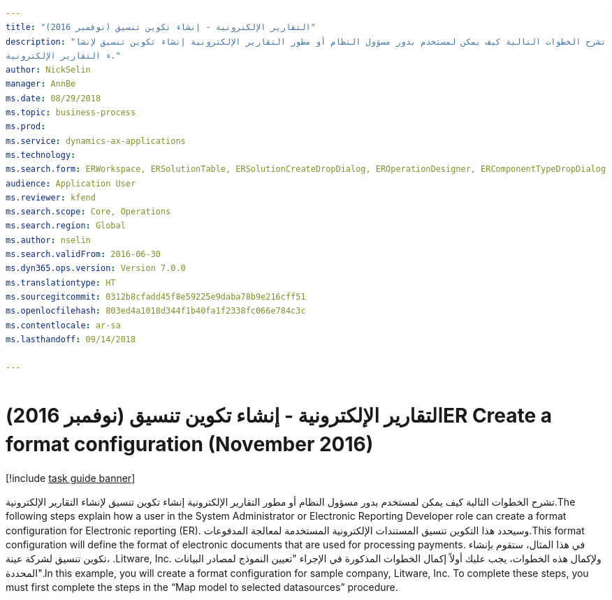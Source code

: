 ```yaml
--- 
title: "التقارير الإلكترونية - إنشاء تكوين تنسيق (نوفمبر 2016)"
description: "تشرح الخطوات التالية كيف يمكن لمستخدم بدور مسؤول النظام أو مطور التقارير الإلكترونية إنشاء تكوين تنسيق لإنشاء التقارير الإلكترونية."
author: NickSelin
manager: AnnBe
ms.date: 08/29/2018
ms.topic: business-process
ms.prod: 
ms.service: dynamics-ax-applications
ms.technology: 
ms.search.form: ERWorkspace, ERSolutionTable, ERSolutionCreateDropDialog, EROperationDesigner, ERComponentTypeDropDialog
audience: Application User
ms.reviewer: kfend
ms.search.scope: Core, Operations
ms.search.region: Global
ms.author: nselin
ms.search.validFrom: 2016-06-30
ms.dyn365.ops.version: Version 7.0.0
ms.translationtype: HT
ms.sourcegitcommit: 0312b8cfadd45f8e59225e9daba78b9e216cff51
ms.openlocfilehash: 803ed4a1018d344f1b40fa1f2338fc066e784c3c
ms.contentlocale: ar-sa
ms.lasthandoff: 09/14/2018

---
```

# <a name="er-create-a-format-configuration-november-2016"></a><span data-ttu-id="01e4f-103">التقارير الإلكترونية - إنشاء تكوين تنسيق (نوفمبر 2016)</span><span class="sxs-lookup"><span data-stu-id="01e4f-103">ER Create a format configuration (November 2016)</span></span>

[!include [task guide banner](../../includes/task-guide-banner.md)]

<span data-ttu-id="01e4f-104">تشرح الخطوات التالية كيف يمكن لمستخدم بدور مسؤول النظام أو مطور التقارير الإلكترونية إنشاء تكوين تنسيق لإنشاء التقارير الإلكترونية.</span><span class="sxs-lookup"><span data-stu-id="01e4f-104">The following steps explain how a user in the System Administrator or Electronic Reporting Developer role can create a format configuration for Electronic reporting (ER).</span></span> <span data-ttu-id="01e4f-105">وسيحدد هذا التكوين تنسيق المستندات الإلكترونية المستخدمة لمعالجة المدفوعات.</span><span class="sxs-lookup"><span data-stu-id="01e4f-105">This format configuration will define the format of electronic documents that are used for processing payments.</span></span> <span data-ttu-id="01e4f-106">في هذا المثال، ستقوم بإنشاء تكوين تنسيق لشركة عينة، .Litware, Inc. ولإكمال هذه الخطوات، يجب عليك أولاً إكمال الخطوات المذكورة في الإجراء "تعيين النموذج لمصادر البيانات المحددة".</span><span class="sxs-lookup"><span data-stu-id="01e4f-106">In this example, you will create a format configuration for sample company, Litware, Inc. To complete these steps, you must first complete the steps in the “Map model to selected datasources” procedure.</span></span>

